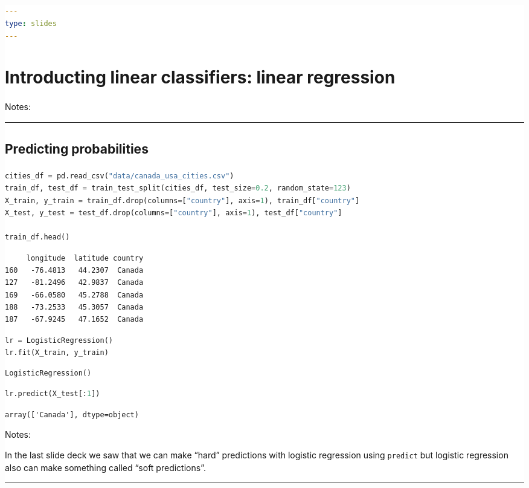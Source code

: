 ```yaml
---
type: slides
---
```


# Introducting linear classifiers: linear regression

Notes: <br>

---

## Predicting probabilities

``` python
cities_df = pd.read_csv("data/canada_usa_cities.csv")
train_df, test_df = train_test_split(cities_df, test_size=0.2, random_state=123)
X_train, y_train = train_df.drop(columns=["country"], axis=1), train_df["country"]
X_test, y_test = test_df.drop(columns=["country"], axis=1), test_df["country"]

train_df.head()
```

```out
     longitude  latitude country
160   -76.4813   44.2307  Canada
127   -81.2496   42.9837  Canada
169   -66.0580   45.2788  Canada
188   -73.2533   45.3057  Canada
187   -67.9245   47.1652  Canada
```

``` python
lr = LogisticRegression()
lr.fit(X_train, y_train)
```

```out
LogisticRegression()
```

``` python
lr.predict(X_test[:1])
```

```out
array(['Canada'], dtype=object)
```

Notes:

In the last slide deck we saw that we can make “hard” predictions with
logistic regression using `predict` but logistic regression also can
make something called “soft predictions”.

---
